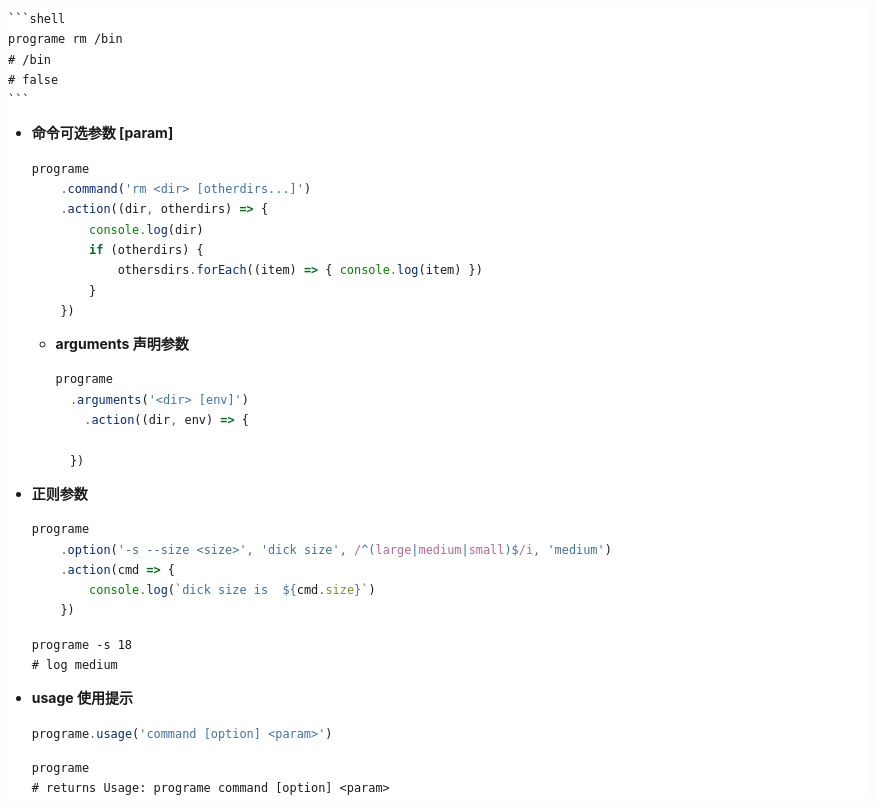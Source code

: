     ```shell
    programe rm /bin
    # /bin
    # false
    ```

  * **命令可选参数 [param]**

    ```js
    programe
    	.command('rm <dir> [otherdirs...]')
        .action((dir, otherdirs) => {
        	console.log(dir)
        	if (otherdirs) {
            	othersdirs.forEach((item) => { console.log(item) })
        	}
    	})
    ```

    * **arguments 声明参数**

      ```js
      programe
      	.arguments('<dir> [env]')
          .action((dir, env) => {
          
      	})
      ```

  * **正则参数**

    ```js
    programe
    	.option('-s --size <size>', 'dick size', /^(large|medium|small)$/i, 'medium')
        .action(cmd => {
        	console.log(`dick size is  ${cmd.size}`)
    	})
    ```

    ```shell
    programe -s 18
    # log medium
    ```

  * **usage 使用提示**

    ```js
    programe.usage('command [option] <param>')
    ```

    ```shell
    programe
    # returns Usage: programe command [option] <param>
    ```
